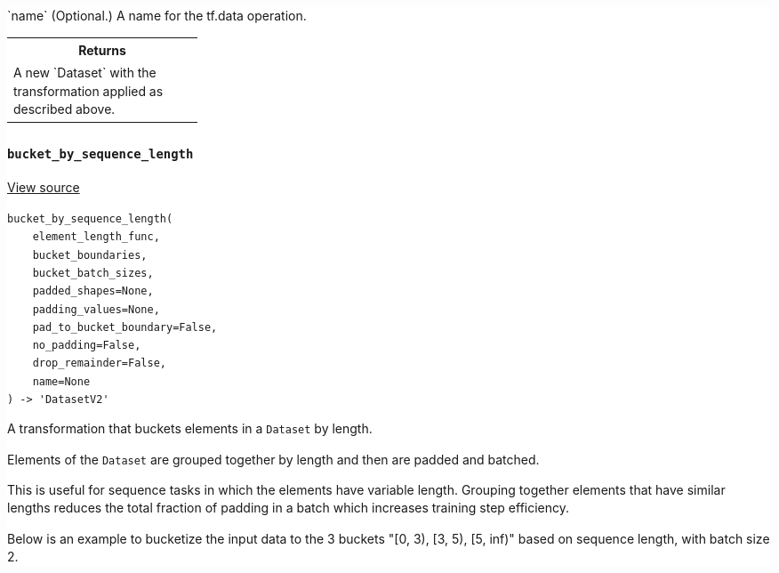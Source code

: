 </tr><tr>
<td>
`name`
</td>
<td>
(Optional.) A name for the tf.data operation.
</td>
</tr>
</table>




 <table class="responsive fixed orange">
<colgroup><col width="214px"><col></colgroup>
<tr><th colspan="2">Returns</th></tr>
<tr class="alt">
<td colspan="2">
A new `Dataset` with the transformation applied as described above.
</td>
</tr>

</table>



<h3 id="bucket_by_sequence_length"><code>bucket_by_sequence_length</code></h3>

<a target="_blank" class="external" href="/code/stable/tensorflow/python/data/ops/dataset_ops.py">View source</a>

<pre class="devsite-click-to-copy prettyprint lang-py tfo-signature-link">
<code>bucket_by_sequence_length(
    element_length_func,
    bucket_boundaries,
    bucket_batch_sizes,
    padded_shapes=None,
    padding_values=None,
    pad_to_bucket_boundary=False,
    no_padding=False,
    drop_remainder=False,
    name=None
) -> 'DatasetV2'
</code></pre>

A transformation that buckets elements in a `Dataset` by length.

Elements of the `Dataset` are grouped together by length and then are padded
and batched.

This is useful for sequence tasks in which the elements have variable
length. Grouping together elements that have similar lengths reduces the
total fraction of padding in a batch which increases training step
efficiency.

Below is an example to bucketize the input data to the 3 buckets
"[0, 3), [3, 5), [5, inf)" based on sequence length, with batch size 2.

